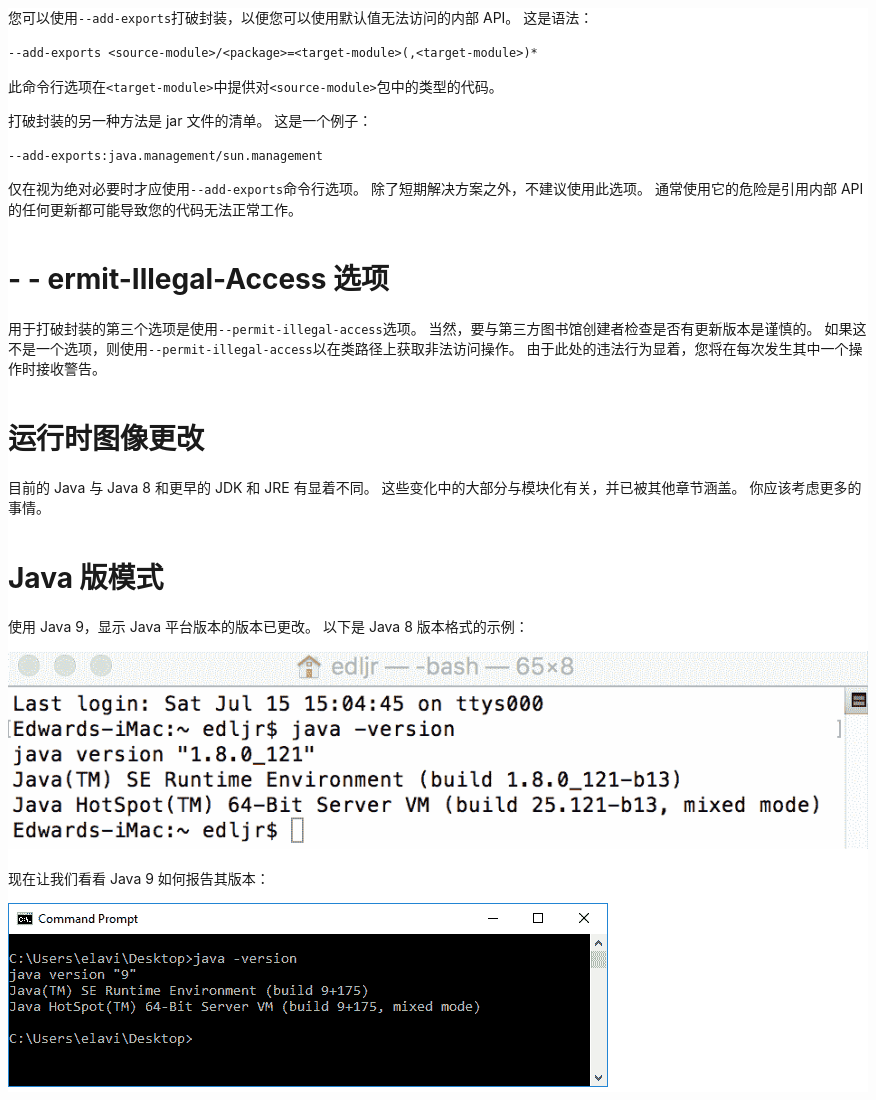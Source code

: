 您可以使用`--add-exports`打破封装，以便您可以使用默认值无法访问的内部 API。 这是语法：

```
--add-exports <source-module>/<package>=<target-module>(,<target-module>)*
```

此命令行选项在`<target-module>`中提供对`<source-module>`包中的类型的代码。

打破封装的另一种方法是 jar 文件的清单。 这是一个例子：

```
--add-exports:java.management/sun.management
```

仅在视为绝对必要时才应使用`--add-exports`命令行选项。 除了短期解决方案之外，不建议使用此选项。 通常使用它的危险是引用内部 API 的任何更新都可能导致您的代码无法正常工作。

# - - ermit-Illegal-Access 选项

用于打破封装的第三个选项是使用`--permit-illegal-access`选项。 当然，要与第三方图书馆创建者检查是否有更新版本是谨慎的。 如果这不是一个选项，则使用`--permit-illegal-access`以在类路径上获取非法访问操作。 由于此处的违法行为显着，您将在每次发生其中一个操作时接收警告。

# 运行时图像更改

目前的 Java 与 Java 8 和更早的 JDK 和 JRE 有显着不同。 这些变化中的大部分与模块化有关，并已被其他章节涵盖。 你应该考虑更多的事情。

# Java 版模式

使用 Java 9，显示 Java 平台版本的版本已更改。 以下是 Java 8 版本格式的示例：

![](img/b20c7e9a-8ef1-474c-8998-2ab168283906.png)

现在让我们看看 Java 9 如何报告其版本：

![](img/f1eacb95-a8b3-4297-81ae-146768f2a64a.png)
